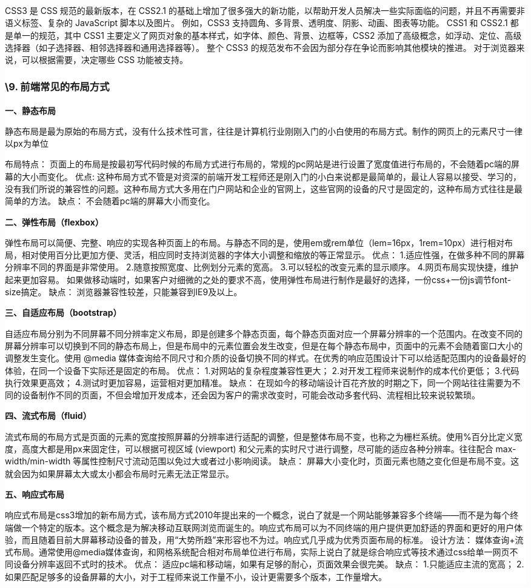 CSS3 是 CSS 规范的最新版本，在 CSS2.1 的基础上增加了很多强大的新功能，以帮助开发人员解决一些实际面临的问题，并且不再需要非语义标签、复杂的 JavaScript 脚本以及图片。 例如，CSS3 支持圆角、多背景、透明度、阴影、动画、图表等功能。 CSS1 和 CSS2.1 都是单一的规范，其中 CSS1 主要定义了网页对象的基本样式，如字体、颜色、背景、边框等，CSS2 添加了高级概念，如浮动、定位、高级选择器（如子选择器、相邻选择器和通用选择器等）。 整个 CSS3 的规范发布不会因为部分存在争论而影响其他模块的推进。 对于浏览器来说，可以根据需要，决定哪些 CSS 功能被支持。

### \9. 前端常见的布局方式

**一、静态布局**

静态布局是最为原始的布局方式，没有什么技术性可言，往往是计算机行业刚刚入门的小白使用的布局方式。制作的网页上的元素尺寸一律以px为单位

布局特点： 页面上的布局是按最初写代码时候的布局方式进行布局的，常规的pc网站是进行设置了宽度值进行布局的，不会随着pc端的屏幕的大小而变化。
优点: 这种布局方式不管是对资深的前端开发工程师还是刚入门的小白来说都是最简单的，最让人容易以接受、学习的，没有我们所说的兼容性的问题。这种布局方式大多用在门户网站和企业的官网上，这些官网的设备的尺寸是固定的，这种布局方式往往是最简单的方法。
缺点： 不会随着pc端的屏幕大小而变化。

**二、弹性布局（flexbox）**

弹性布局可以简便、完整、响应的实现各种页面上的布局。与静态不同的是，使用em或rem单位（lem=16px，1rem=10px）进行相对布局，相对使用百分比更加方便、灵活，相应同时支持浏览器的字体大小调整和缩放的等正常显示。
优点：
1.适应性强，在做多种不同的屏幕分辨率不同的界面是非常使用。
2.随意按照宽度、比例划分元素的宽高。
3.可以轻松的改变元素的显示顺序。
4.网页布局实现快捷，维护起来更加容易。
如果做移动端时，如果客户对细微的之处的要求不高，使用弹性布局进行制作是最好的选择，一份css+一份js调节font-size搞定。
缺点： 浏览器兼容性较差，只能兼容到IE9及以上。

**三、自适应布局（bootstrap）**

自适应布局分别为不同屏幕不同分辨率定义布局，即是创建多个静态页面，每个静态页面对应一个屏幕分辨率的一个范围内。在改变不同的屏幕分辨率可以切换到不同的静态布局上，但是布局中的元素位置会发生改变，但是在每个静态布局中，页面中的元素不会随着窗口大小的调整发生变化。使用 @media 媒体查询给不同尺寸和介质的设备切换不同的样式。在优秀的响应范围设计下可以给适配范围内的设备最好的体验，在同一个设备下实际还是固定的布局。
优点：
1.对网站的复杂程度兼容性更大；
2.对开发工程师来说制作的成本代价更低；
3.代码执行效果更高效；
4.测试时更加容易，运营相对更加精准。
缺点： 在现如今的移动端设计百花齐放的时期之下，同一个网站往往需要为不同的设备制作不同的页面，不但会增加开发成本，还会因为客户的需求改变时，可能会改动多套代码、流程相比较来说较繁琐。

**四、流式布局（fluid）**

流式布局的布局方式是页面的元素的宽度按照屏幕的分辨率进行适配的调整，但是整体布局不变，也称之为栅栏系统。使用%百分比定义宽度，高度大都是用px来固定住，可以根据可视区域 (viewport) 和父元素的实时尺寸进行调整，尽可能的适应各种分辨率。往往配合 max-width/min-width 等属性控制尺寸流动范围以免过大或者过小影响阅读。
缺点： 屏幕大小变化时，页面元素也随之变化但是布局不变。这就会因为如果屏幕太大或太小都会布局时元素无法正常显示。

**五、响应式布局**

响应式布局是css3增加的新布局方式，该布局方式2010年提出来的一个概念，说白了就是一个网站能够兼容多个终端——而不是为每个终端做一个特定的版本。这个概念是为解决移动互联网浏览而诞生的。响应式布局可以为不同终端的用户提供更加舒适的界面和更好的用户体验，而且随着目前大屏幕移动设备的普及，用“大势所趋”来形容也不为过。响应式几乎成为优秀页面布局的标准。
设计方法： 媒体查询+流式布局。通常使用@media媒体查询，和网格系统配合相对布局单位进行布局，实际上说白了就是综合响应式等技术通过css给单一网页不同设备分辨率返回不式时的技术。
优点： 适应pc端和移动端，如果有足够的耐心，页面效果会很完美。
缺点：
1.只能适应主流的宽高；
2.如果匹配足够多的设备屏幕的大小，对于工程师来说工作量不小，设计更需要多个版本，工作量增大。
